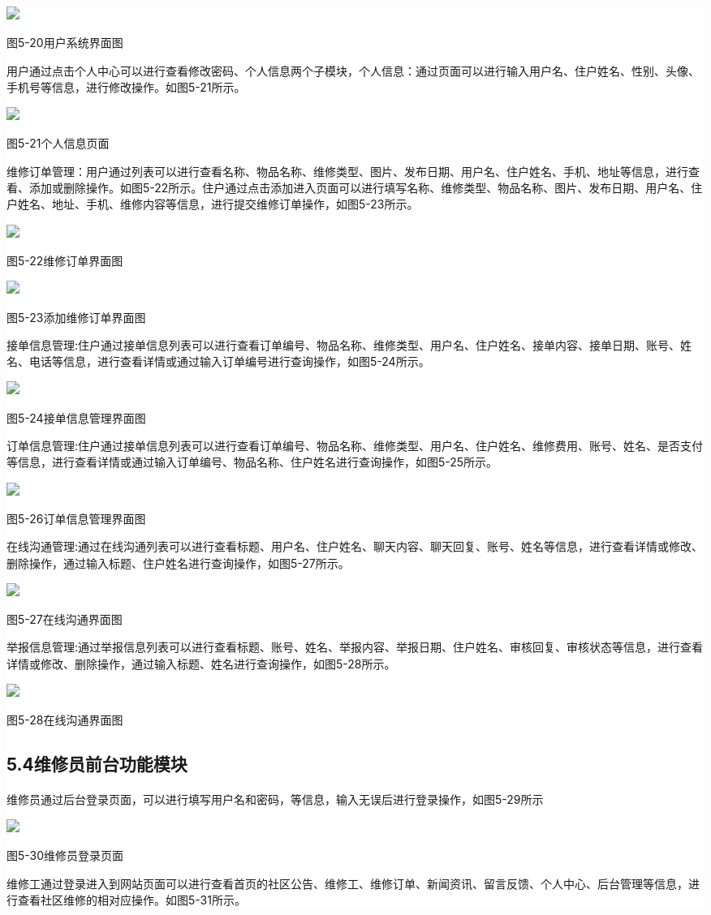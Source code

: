 
![](/md/blog.031.png)

图5-20用户系统界面图

用户通过点击个人中心可以进行查看修改密码、个人信息两个子模块，个人信息：通过页面可以进行输入用户名、住户姓名、性别、头像、手机号等信息，进行修改操作。如图5-21所示。

![](/md/blog.032.png)

图5-21个人信息页面

维修订单管理：用户通过列表可以进行查看名称、物品名称、维修类型、图片、发布日期、用户名、住户姓名、手机、地址等信息，进行查看、添加或删除操作。如图5-22所示。住户通过点击添加进入页面可以进行填写名称、维修类型、物品名称、图片、发布日期、用户名、住户姓名、地址、手机、维修内容等信息，进行提交维修订单操作，如图5-23所示。

![](/md/blog.033.png)

图5-22维修订单界面图

![](/md/blog.034.png)

图5-23添加维修订单界面图

接单信息管理:住户通过接单信息列表可以进行查看订单编号、物品名称、维修类型、用户名、住户姓名、接单内容、接单日期、账号、姓名、电话等信息，进行查看详情或通过输入订单编号进行查询操作，如图5-24所示。

![](/md/blog.035.png)

图5-24接单信息管理界面图

订单信息管理:住户通过接单信息列表可以进行查看订单编号、物品名称、维修类型、用户名、住户姓名、维修费用、账号、姓名、是否支付等信息，进行查看详情或通过输入订单编号、物品名称、住户姓名进行查询操作，如图5-25所示。

![](/md/blog.036.png)

图5-26订单信息管理界面图

在线沟通管理:通过在线沟通列表可以进行查看标题、用户名、住户姓名、聊天内容、聊天回复、账号、姓名等信息，进行查看详情或修改、删除操作，通过输入标题、住户姓名进行查询操作，如图5-27所示。

![](/md/blog.037.png)

图5-27在线沟通界面图

举报信息管理:通过举报信息列表可以进行查看标题、账号、姓名、举报内容、举报日期、住户姓名、审核回复、审核状态等信息，进行查看详情或修改、删除操作，通过输入标题、姓名进行查询操作，如图5-28所示。

![](/md/blog.038.png)

图5-28在线沟通界面图
## 5.4维修员前台功能模块
维修员通过后台登录页面，可以进行填写用户名和密码，等信息，输入无误后进行登录操作，如图5-29所示

![](/md/blog.022.png)

图5-30维修员登录页面

维修工通过登录进入到网站页面可以进行查看首页的社区公告、维修工、维修订单、新闻资讯、留言反馈、个人中心、后台管理等信息，进行查看社区维修的相对应操作。如图5-31所示。
